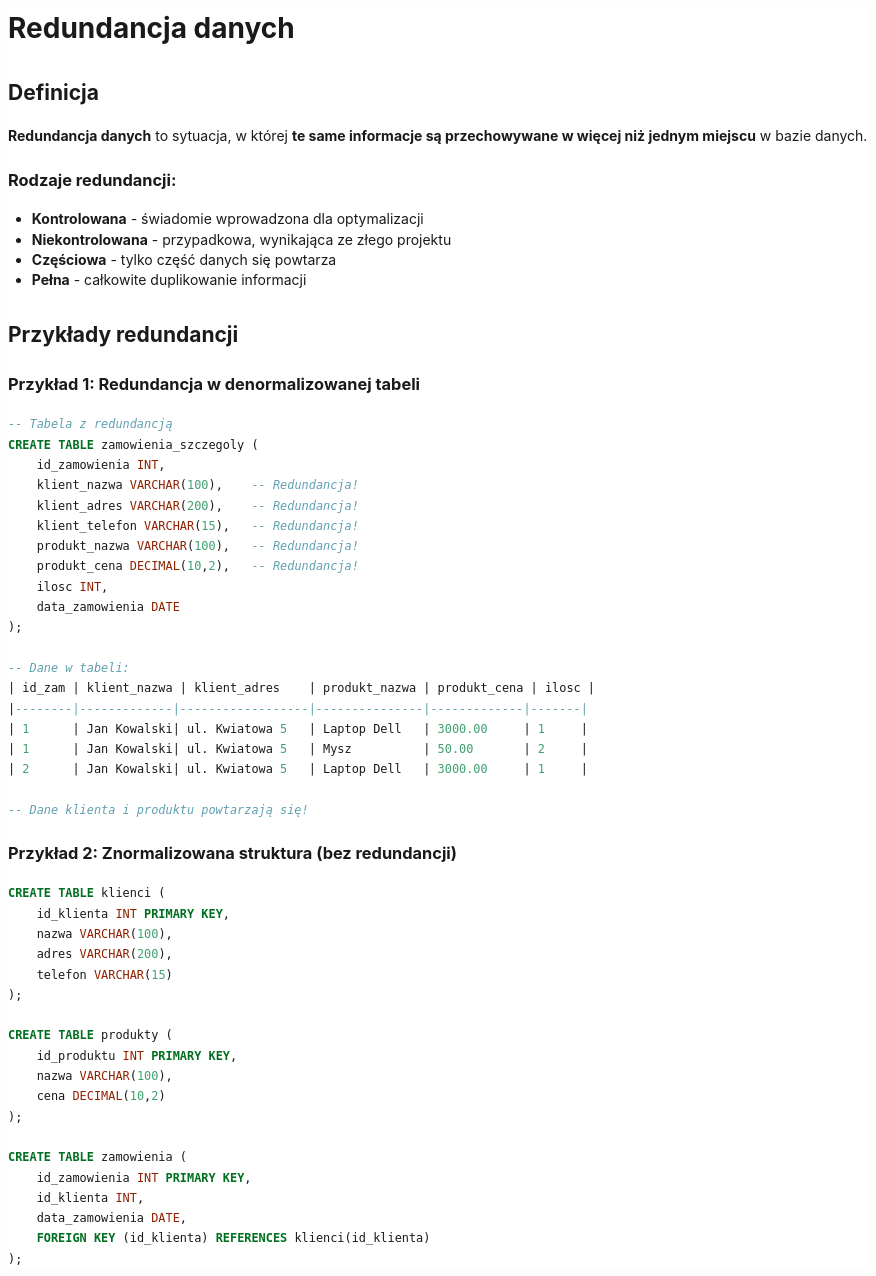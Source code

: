 # Redundancja danych

## Definicja

**Redundancja danych** to sytuacja, w której **te same informacje są przechowywane w więcej niż jednym miejscu** w bazie danych.

### Rodzaje redundancji:
- **Kontrolowana** - świadomie wprowadzona dla optymalizacji
- **Niekontrolowana** - przypadkowa, wynikająca ze złego projektu
- **Częściowa** - tylko część danych się powtarza
- **Pełna** - całkowite duplikowanie informacji

## Przykłady redundancji

### Przykład 1: Redundancja w denormalizowanej tabeli
```sql
-- Tabela z redundancją
CREATE TABLE zamowienia_szczegoly (
    id_zamowienia INT,
    klient_nazwa VARCHAR(100),    -- Redundancja!
    klient_adres VARCHAR(200),    -- Redundancja!
    klient_telefon VARCHAR(15),   -- Redundancja!
    produkt_nazwa VARCHAR(100),   -- Redundancja!
    produkt_cena DECIMAL(10,2),   -- Redundancja!
    ilosc INT,
    data_zamowienia DATE
);

-- Dane w tabeli:
| id_zam | klient_nazwa | klient_adres    | produkt_nazwa | produkt_cena | ilosc |
|--------|-------------|------------------|---------------|-------------|-------|
| 1      | Jan Kowalski| ul. Kwiatowa 5   | Laptop Dell   | 3000.00     | 1     |
| 1      | Jan Kowalski| ul. Kwiatowa 5   | Mysz          | 50.00       | 2     |
| 2      | Jan Kowalski| ul. Kwiatowa 5   | Laptop Dell   | 3000.00     | 1     |

-- Dane klienta i produktu powtarzają się!
```

### Przykład 2: Znormalizowana struktura (bez redundancji)
```sql
CREATE TABLE klienci (
    id_klienta INT PRIMARY KEY,
    nazwa VARCHAR(100),
    adres VARCHAR(200),
    telefon VARCHAR(15)
);

CREATE TABLE produkty (
    id_produktu INT PRIMARY KEY,
    nazwa VARCHAR(100),
    cena DECIMAL(10,2)
);

CREATE TABLE zamowienia (
    id_zamowienia INT PRIMARY KEY,
    id_klienta INT,
    data_zamowienia DATE,
    FOREIGN KEY (id_klienta) REFERENCES klienci(id_klienta)
);

```